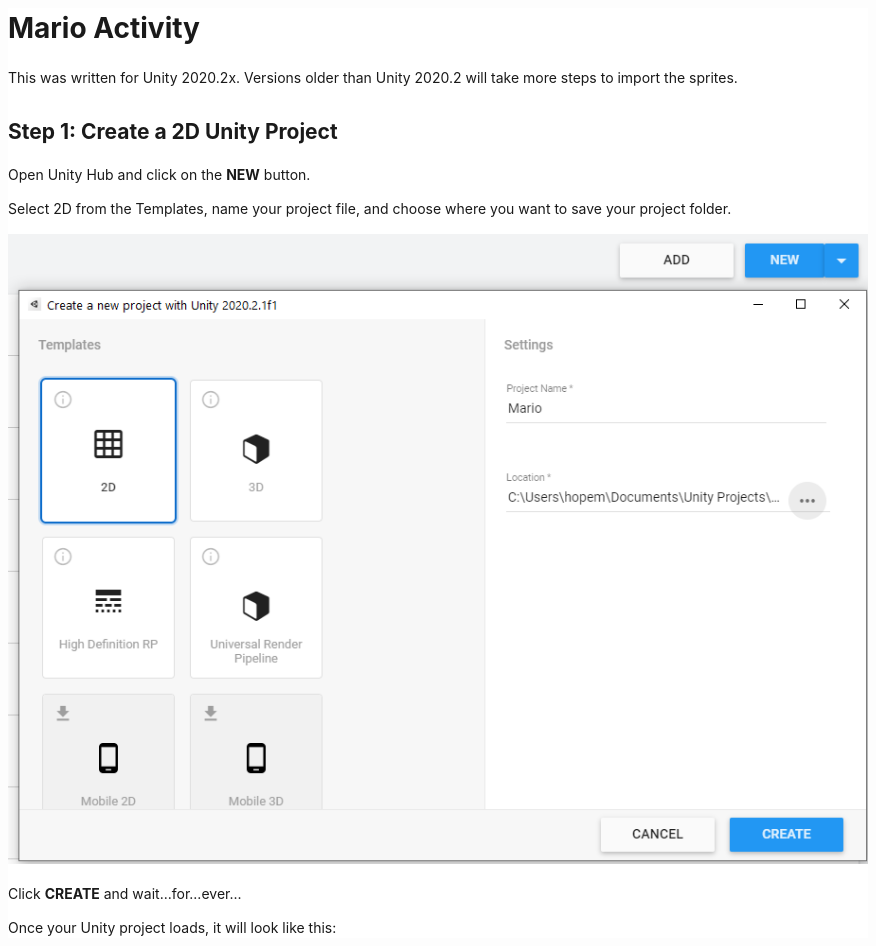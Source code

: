 # Mario Activity

This was written for Unity 2020.2x. Versions older than Unity 2020.2 will take more steps to import the sprites.

## Step 1: Create a 2D Unity Project

Open Unity Hub and click on the **NEW** button.

Select 2D from the Templates, name your project file, and choose where you want to save your project folder.

![](../../.gitbook/assets/image%20%28207%29.png)

Click **CREATE** and wait...for...ever...

Once your Unity project loads, it will look like this:
